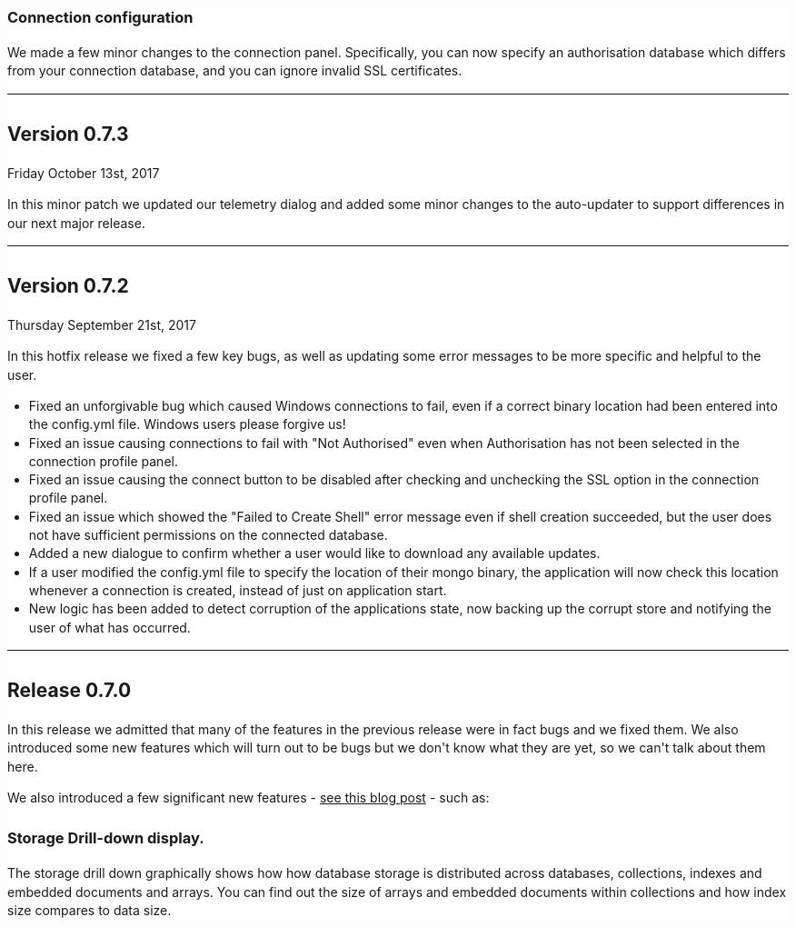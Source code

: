 ### Connection configuration

We made a few minor changes to the connection panel. Specifically, you can now specify an authorisation database which differs from your connection database, and you can ignore invalid SSL certificates.

---

## Version 0.7.3

Friday October 13st, 2017

In this minor patch we updated our telemetry dialog and added some minor changes to the auto-updater to support differences in our next major release.

---

## Version 0.7.2

Thursday September 21st, 2017

In this hotfix release we fixed a few key bugs, as well as updating some error messages to be more specific and helpful to the user.

* Fixed an unforgivable bug which caused Windows connections to fail, even if a correct binary location had been entered into the config.yml file. Windows users please forgive us!
* Fixed an issue causing connections to fail with "Not Authorised" even when Authorisation has not been selected in the connection profile panel.
* Fixed an issue causing the connect button to be disabled after checking and unchecking the SSL option in the connection profile panel.
* Fixed an issue which showed the "Failed to Create Shell" error message even if shell creation succeeded, but the user does not have sufficient permissions on the connected database.
* Added a new dialogue to confirm whether a user would like to download any available updates.
* If a user modified the config.yml file to specify the location of their mongo binary, the application will now check this location whenever a connection is created, instead of just on application start.
* New logic has been added to detect corruption of the applications state, now backing up the corrupt store and notifying the user of what has occurred.

---

## Release 0.7.0

In this release we admitted that many of the features in the previous release were in fact bugs and we fixed them. We also introduced some new features which will turn out to be bugs but we don't know what they are yet, so we can't talk about them here.

We also introduced a few significant new features - [see this blog post](https://medium.com/dbkoda) - such as:

### Storage Drill-down display.

The storage drill down graphically shows how how database storage is distributed across databases, collections, indexes and embedded documents and arrays. You can find out the size of arrays and embedded documents within collections and how index size compares to data size.
